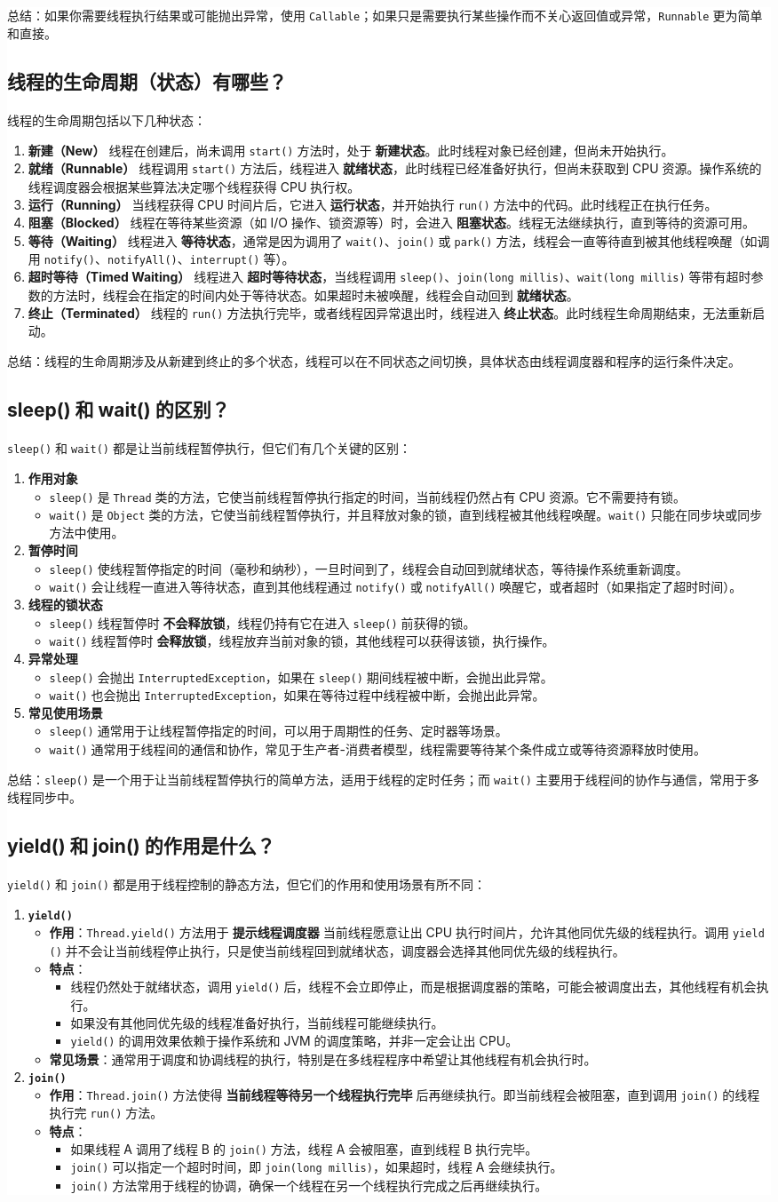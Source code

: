 总结：如果你需要线程执行结果或可能抛出异常，使用 `Callable`；如果只是需要执行某些操作而不关心返回值或异常，`Runnable` 更为简单和直接。

## 线程的生命周期（状态）有哪些？  

线程的生命周期包括以下几种状态：

1. **新建（New）**
    线程在创建后，尚未调用 `start()` 方法时，处于 **新建状态**。此时线程对象已经创建，但尚未开始执行。
2. **就绪（Runnable）**
    线程调用 `start()` 方法后，线程进入 **就绪状态**，此时线程已经准备好执行，但尚未获取到 CPU 资源。操作系统的线程调度器会根据某些算法决定哪个线程获得 CPU 执行权。
3. **运行（Running）**
    当线程获得 CPU 时间片后，它进入 **运行状态**，并开始执行 `run()` 方法中的代码。此时线程正在执行任务。
4. **阻塞（Blocked）**
    线程在等待某些资源（如 I/O 操作、锁资源等）时，会进入 **阻塞状态**。线程无法继续执行，直到等待的资源可用。
5. **等待（Waiting）**
    线程进入 **等待状态**，通常是因为调用了 `wait()`、`join()` 或 `park()` 方法，线程会一直等待直到被其他线程唤醒（如调用 `notify()`、`notifyAll()`、`interrupt()` 等）。
6. **超时等待（Timed Waiting）**
    线程进入 **超时等待状态**，当线程调用 `sleep()`、`join(long millis)`、`wait(long millis)` 等带有超时参数的方法时，线程会在指定的时间内处于等待状态。如果超时未被唤醒，线程会自动回到 **就绪状态**。
7. **终止（Terminated）**
    线程的 `run()` 方法执行完毕，或者线程因异常退出时，线程进入 **终止状态**。此时线程生命周期结束，无法重新启动。

总结：线程的生命周期涉及从新建到终止的多个状态，线程可以在不同状态之间切换，具体状态由线程调度器和程序的运行条件决定。

## sleep() 和 wait() 的区别？  

`sleep()` 和 `wait()` 都是让当前线程暂停执行，但它们有几个关键的区别：

1. **作用对象**
   - `sleep()` 是 `Thread` 类的方法，它使当前线程暂停执行指定的时间，当前线程仍然占有 CPU 资源。它不需要持有锁。
   - `wait()` 是 `Object` 类的方法，它使当前线程暂停执行，并且释放对象的锁，直到线程被其他线程唤醒。`wait()` 只能在同步块或同步方法中使用。
2. **暂停时间**
   - `sleep()` 使线程暂停指定的时间（毫秒和纳秒），一旦时间到了，线程会自动回到就绪状态，等待操作系统重新调度。
   - `wait()` 会让线程一直进入等待状态，直到其他线程通过 `notify()` 或 `notifyAll()` 唤醒它，或者超时（如果指定了超时时间）。
3. **线程的锁状态**
   - `sleep()` 线程暂停时 **不会释放锁**，线程仍持有它在进入 `sleep()` 前获得的锁。
   - `wait()` 线程暂停时 **会释放锁**，线程放弃当前对象的锁，其他线程可以获得该锁，执行操作。
4. **异常处理**
   - `sleep()` 会抛出 `InterruptedException`，如果在 `sleep()` 期间线程被中断，会抛出此异常。
   - `wait()` 也会抛出 `InterruptedException`，如果在等待过程中线程被中断，会抛出此异常。
5. **常见使用场景**
   - `sleep()` 通常用于让线程暂停指定的时间，可以用于周期性的任务、定时器等场景。
   - `wait()` 通常用于线程间的通信和协作，常见于生产者-消费者模型，线程需要等待某个条件成立或等待资源释放时使用。

总结：`sleep()` 是一个用于让当前线程暂停执行的简单方法，适用于线程的定时任务；而 `wait()` 主要用于线程间的协作与通信，常用于多线程同步中。

## yield() 和 join() 的作用是什么？  

`yield()` 和 `join()` 都是用于线程控制的静态方法，但它们的作用和使用场景有所不同：

1. **`yield()`**
   - **作用**：`Thread.yield()` 方法用于 **提示线程调度器** 当前线程愿意让出 CPU 执行时间片，允许其他同优先级的线程执行。调用 `yield()` 并不会让当前线程停止执行，只是使当前线程回到就绪状态，调度器会选择其他同优先级的线程执行。
   - **特点**：
     - 线程仍然处于就绪状态，调用 `yield()` 后，线程不会立即停止，而是根据调度器的策略，可能会被调度出去，其他线程有机会执行。
     - 如果没有其他同优先级的线程准备好执行，当前线程可能继续执行。
     - `yield()` 的调用效果依赖于操作系统和 JVM 的调度策略，并非一定会让出 CPU。
   - **常见场景**：通常用于调度和协调线程的执行，特别是在多线程程序中希望让其他线程有机会执行时。
2. **`join()`**
   - **作用**：`Thread.join()` 方法使得 **当前线程等待另一个线程执行完毕** 后再继续执行。即当前线程会被阻塞，直到调用 `join()` 的线程执行完 `run()` 方法。
   - **特点**：
     - 如果线程 A 调用了线程 B 的 `join()` 方法，线程 A 会被阻塞，直到线程 B 执行完毕。
     - `join()` 可以指定一个超时时间，即 `join(long millis)`，如果超时，线程 A 会继续执行。
     - `join()` 方法常用于线程的协调，确保一个线程在另一个线程执行完成之后再继续执行。